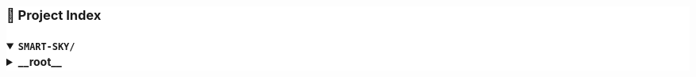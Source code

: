 
### 📂 Project Index
<details open>
	<summary><b><code>SMART-SKY/</code></b></summary>
	<details> <!-- __root__ Submodule -->
		<summary><b>__root__</b></summary>
		<blockquote>
			<table>
			<tr>
				<td><b><a href='https://github.com/aloksingh2005/Smart-Sky/blob/master/copy-images.ps1'>copy-images.ps1</a></b></td>
				<td><code>❯ REPLACE-ME</code></td>
			</tr>
			<tr>
				<td><b><a href='https://github.com/aloksingh2005/Smart-Sky/blob/master/about-us.html'>about-us.html</a></b></td>
				<td><code>❯ REPLACE-ME</code></td>
			</tr>
			<tr>
				<td><b><a href='https://github.com/aloksingh2005/Smart-Sky/blob/master/copy-cctv-images.ps1'>copy-cctv-images.ps1</a></b></td>
				<td><code>❯ REPLACE-ME</code></td>
			</tr>
			<tr>
				<td><b><a href='https://github.com/aloksingh2005/Smart-Sky/blob/master/gallery.html'>gallery.html</a></b></td>
				<td><code>❯ REPLACE-ME</code></td>
			</tr>
			<tr>
				<td><b><a href='https://github.com/aloksingh2005/Smart-Sky/blob/master/cctv-camera.html'>cctv-camera.html</a></b></td>
				<td><code>❯ REPLACE-ME</code></td>
			</tr>
			<tr>
				<td><b><a href='https://github.com/aloksingh2005/Smart-Sky/blob/master/printer-services.html'>printer-services.html</a></b></td>
				<td><code>❯ REPLACE-ME</code></td>
			</tr>
			<tr>
				<td><b><a href='https://github.com/aloksingh2005/Smart-Sky/blob/master/contact-us.html'>contact-us.html</a></b></td>
				<td><code>❯ REPLACE-ME</code></td>
			</tr>
			<tr>
				<td><b><a href='https://github.com/aloksingh2005/Smart-Sky/blob/master/index.html'>index.html</a></b></td>
				<td><code>❯ REPLACE-ME</code></td>
			</tr>
			<tr>
				<td><b><a href='https://github.com/aloksingh2005/Smart-Sky/blob/master/copy-gps-images.ps1'>copy-gps-images.ps1</a></b></td>
				<td><code>❯ REPLACE-ME</code></td>
			</tr>
			<tr>
				<td><b><a href='https://github.com/aloksingh2005/Smart-Sky/blob/master/laptop-services.html'>laptop-services.html</a></b></td>
				<td><code>❯ REPLACE-ME</code></td>
			</tr>
			<tr>
				<td><b><a href='https://github.com/aloksingh2005/Smart-Sky/blob/master/services.html'>services.html</a></b></td>
				<td><code>❯ REPLACE-ME</code></td>
			</tr>